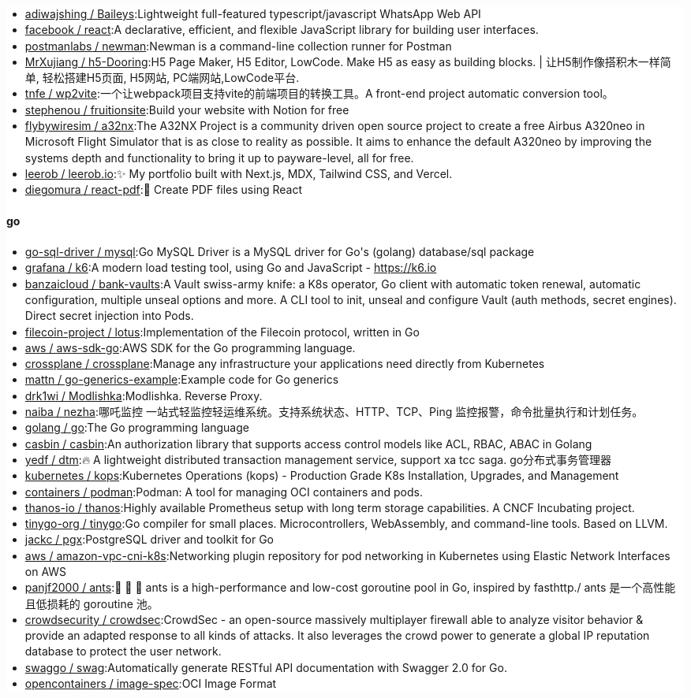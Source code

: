 * [adiwajshing / Baileys](https://github.com/adiwajshing/Baileys):Lightweight full-featured typescript/javascript WhatsApp Web API
* [facebook / react](https://github.com/facebook/react):A declarative, efficient, and flexible JavaScript library for building user interfaces.
* [postmanlabs / newman](https://github.com/postmanlabs/newman):Newman is a command-line collection runner for Postman
* [MrXujiang / h5-Dooring](https://github.com/MrXujiang/h5-Dooring):H5 Page Maker, H5 Editor, LowCode. Make H5 as easy as building blocks. | 让H5制作像搭积木一样简单, 轻松搭建H5页面, H5网站, PC端网站,LowCode平台.
* [tnfe / wp2vite](https://github.com/tnfe/wp2vite):一个让webpack项目支持vite的前端项目的转换工具。A front-end project automatic conversion tool。
* [stephenou / fruitionsite](https://github.com/stephenou/fruitionsite):Build your website with Notion for free
* [flybywiresim / a32nx](https://github.com/flybywiresim/a32nx):The A32NX Project is a community driven open source project to create a free Airbus A320neo in Microsoft Flight Simulator that is as close to reality as possible. It aims to enhance the default A320neo by improving the systems depth and functionality to bring it up to payware-level, all for free.
* [leerob / leerob.io](https://github.com/leerob/leerob.io):✨ My portfolio built with Next.js, MDX, Tailwind CSS, and Vercel.
* [diegomura / react-pdf](https://github.com/diegomura/react-pdf):📄 Create PDF files using React

#### go
* [go-sql-driver / mysql](https://github.com/go-sql-driver/mysql):Go MySQL Driver is a MySQL driver for Go's (golang) database/sql package
* [grafana / k6](https://github.com/grafana/k6):A modern load testing tool, using Go and JavaScript - https://k6.io
* [banzaicloud / bank-vaults](https://github.com/banzaicloud/bank-vaults):A Vault swiss-army knife: a K8s operator, Go client with automatic token renewal, automatic configuration, multiple unseal options and more. A CLI tool to init, unseal and configure Vault (auth methods, secret engines). Direct secret injection into Pods.
* [filecoin-project / lotus](https://github.com/filecoin-project/lotus):Implementation of the Filecoin protocol, written in Go
* [aws / aws-sdk-go](https://github.com/aws/aws-sdk-go):AWS SDK for the Go programming language.
* [crossplane / crossplane](https://github.com/crossplane/crossplane):Manage any infrastructure your applications need directly from Kubernetes
* [mattn / go-generics-example](https://github.com/mattn/go-generics-example):Example code for Go generics
* [drk1wi / Modlishka](https://github.com/drk1wi/Modlishka):Modlishka. Reverse Proxy.
* [naiba / nezha](https://github.com/naiba/nezha):哪吒监控 一站式轻监控轻运维系统。支持系统状态、HTTP、TCP、Ping 监控报警，命令批量执行和计划任务。
* [golang / go](https://github.com/golang/go):The Go programming language
* [casbin / casbin](https://github.com/casbin/casbin):An authorization library that supports access control models like ACL, RBAC, ABAC in Golang
* [yedf / dtm](https://github.com/yedf/dtm):🔥 A lightweight distributed transaction management service, support xa tcc saga. go分布式事务管理器
* [kubernetes / kops](https://github.com/kubernetes/kops):Kubernetes Operations (kops) - Production Grade K8s Installation, Upgrades, and Management
* [containers / podman](https://github.com/containers/podman):Podman: A tool for managing OCI containers and pods.
* [thanos-io / thanos](https://github.com/thanos-io/thanos):Highly available Prometheus setup with long term storage capabilities. A CNCF Incubating project.
* [tinygo-org / tinygo](https://github.com/tinygo-org/tinygo):Go compiler for small places. Microcontrollers, WebAssembly, and command-line tools. Based on LLVM.
* [jackc / pgx](https://github.com/jackc/pgx):PostgreSQL driver and toolkit for Go
* [aws / amazon-vpc-cni-k8s](https://github.com/aws/amazon-vpc-cni-k8s):Networking plugin repository for pod networking in Kubernetes using Elastic Network Interfaces on AWS
* [panjf2000 / ants](https://github.com/panjf2000/ants):🐜 🐜 🐜 ants is a high-performance and low-cost goroutine pool in Go, inspired by fasthttp./ ants 是一个高性能且低损耗的 goroutine 池。
* [crowdsecurity / crowdsec](https://github.com/crowdsecurity/crowdsec):CrowdSec - an open-source massively multiplayer firewall able to analyze visitor behavior & provide an adapted response to all kinds of attacks. It also leverages the crowd power to generate a global IP reputation database to protect the user network.
* [swaggo / swag](https://github.com/swaggo/swag):Automatically generate RESTful API documentation with Swagger 2.0 for Go.
* [opencontainers / image-spec](https://github.com/opencontainers/image-spec):OCI Image Format